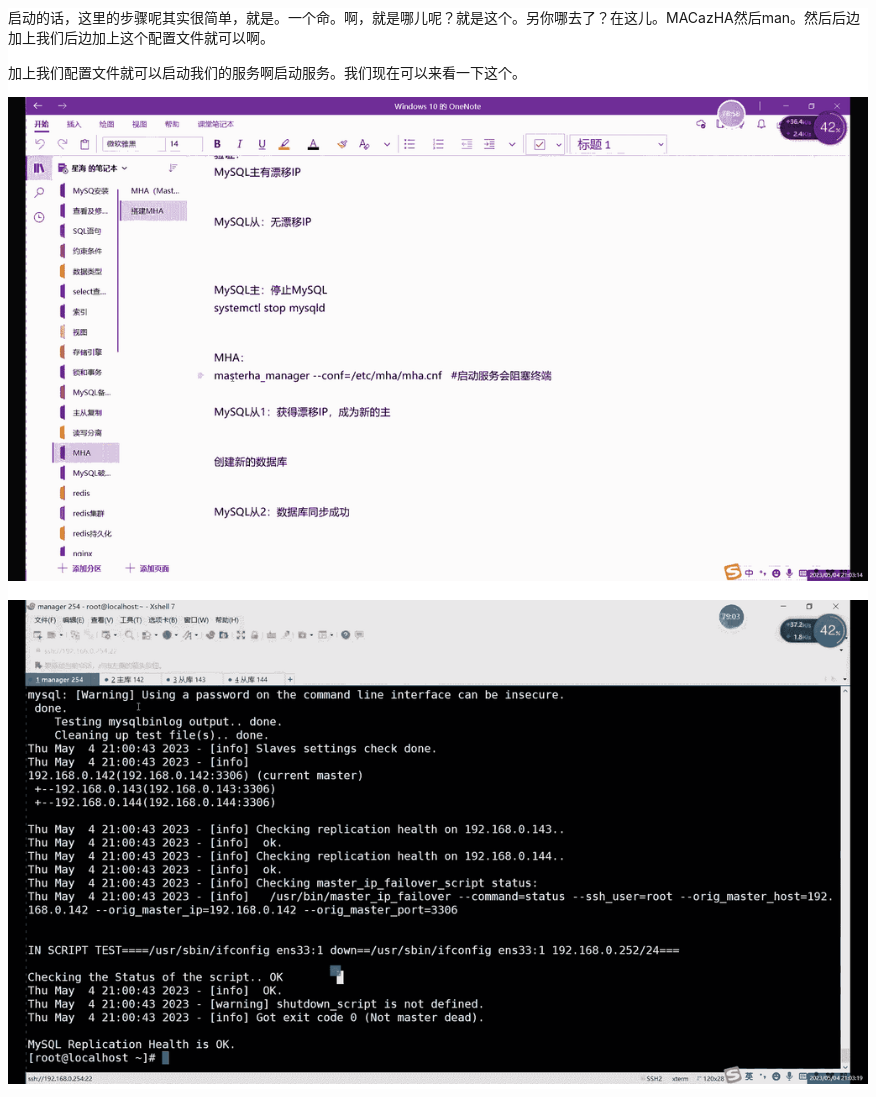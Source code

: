 启动的话，这里的步骤呢其实很简单，就是。一个命。啊，就是哪儿呢？就是这个。另你哪去了？在这儿。MACazHA然后man。然后后边加上我们后边加上这个配置文件就可以啊。

加上我们配置文件就可以启动我们的服务啊启动服务。我们现在可以来看一下这个。

![](img/a8150b45e9b9d0059e5a1a1002c07088_40.png)

![](img/a8150b45e9b9d0059e5a1a1002c07088_41.png)
